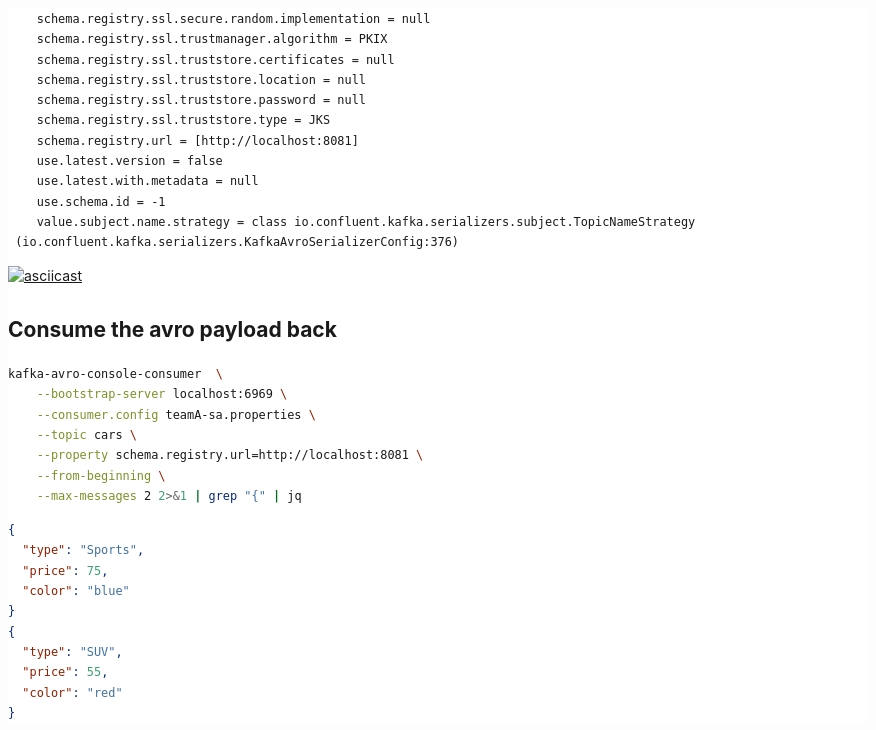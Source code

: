 ```
	schema.registry.ssl.secure.random.implementation = null
	schema.registry.ssl.trustmanager.algorithm = PKIX
	schema.registry.ssl.truststore.certificates = null
	schema.registry.ssl.truststore.location = null
	schema.registry.ssl.truststore.password = null
	schema.registry.ssl.truststore.type = JKS
	schema.registry.url = [http://localhost:8081]
	use.latest.version = false
	use.latest.with.metadata = null
	use.schema.id = -1
	value.subject.name.strategy = class io.confluent.kafka.serializers.subject.TopicNameStrategy
 (io.confluent.kafka.serializers.KafkaAvroSerializerConfig:376)

```

</TabItem>
<TabItem value="Recording">

[![asciicast](https://asciinema.org/a/Wm4Cs85Mr1KEkUlrpgVvmodKX.svg)](https://asciinema.org/a/Wm4Cs85Mr1KEkUlrpgVvmodKX)

</TabItem>
</Tabs>

## Consume the avro payload back



<Tabs>
<TabItem value="Command">


```sh
kafka-avro-console-consumer  \
    --bootstrap-server localhost:6969 \
    --consumer.config teamA-sa.properties \
    --topic cars \
    --property schema.registry.url=http://localhost:8081 \
    --from-beginning \
    --max-messages 2 2>&1 | grep "{" | jq
```


</TabItem>
<TabItem value="Output">

```json
{
  "type": "Sports",
  "price": 75,
  "color": "blue"
}
{
  "type": "SUV",
  "price": 55,
  "color": "red"
}

```

